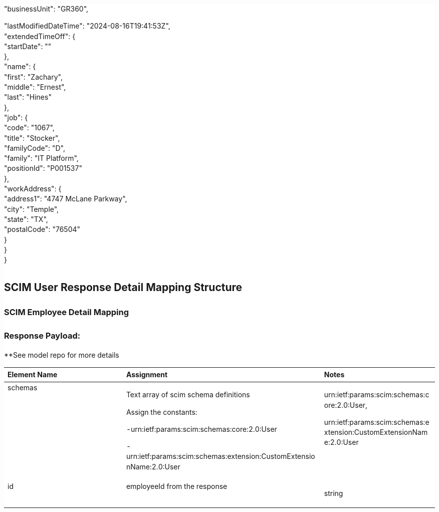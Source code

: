 "businessUnit": "GR360",

"lastModifiedDateTime": "2024-08-16T19:41:53Z",  
"extendedTimeOff": {  
"startDate": ""  
},  
"name": {  
"first": "Zachary",  
"middle": "Ernest",  
"last": "Hines"  
},  
"job": {  
"code": "1067",  
"title": "Stocker",  
"familyCode": "D",  
"family": "IT Platform",  
"positionId": "P001537"  
},  
"workAddress": {  
"address1": "4747 McLane Parkway",  
"city": "Temple",  
"state": "TX",  
"postalCode": "76504"  
}  
}  
}

## SCIM User Response Detail Mapping Structure

### SCIM Employee Detail Mapping 

### Response Payload: 

\*\*See model repo for more details

<table>
<colgroup>
<col style="width: 27%" />
<col style="width: 45%" />
<col style="width: 26%" />
</colgroup>
<thead>
<tr>
<th style="text-align: left;">Element Name</th>
<th style="text-align: left;">Assignment</th>
<th style="text-align: left;">Notes</th>
</tr>
</thead>
<tbody>
<tr>
<td style="text-align: left;">schemas</td>
<td style="text-align: left;"><p>Text array of scim schema
definitions</p>
<p>Assign the constants:</p>
<p>-urn:ietf:params:scim:schemas:core:2.0:User</p>
<p>-urn:ietf:params:scim:schemas:extension:CustomExtensionName:2.0:User</p></td>
<td
style="text-align: left;"><p>urn:ietf:params:scim:schemas:core:2.0:User,</p>
<p>urn:ietf:params:scim:schemas:extension:CustomExtensionName:2.0:User</p></td>
</tr>
<tr>
<td style="text-align: left;">id</td>
<td style="text-align: left;">employeeId from the response</td>
<td style="text-align: left;"><p>string</p>